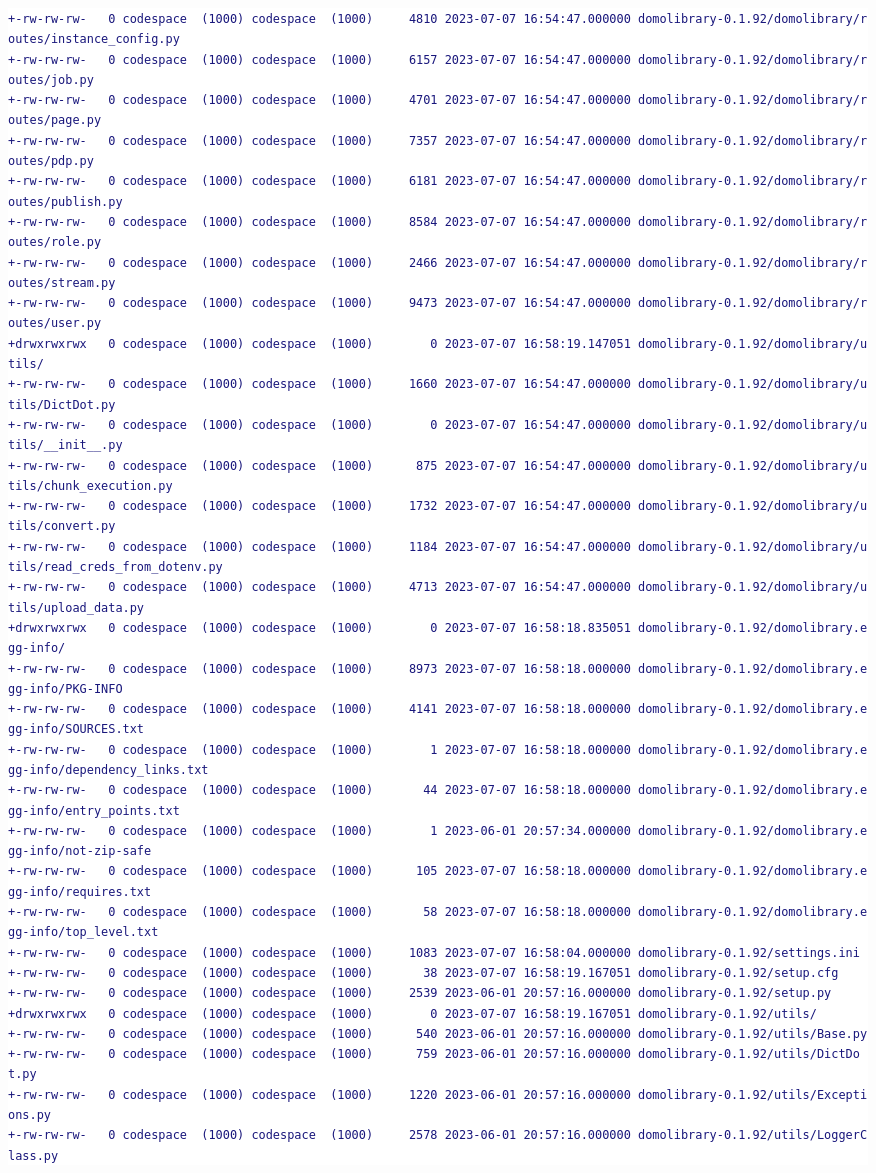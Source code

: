 ```diff
+-rw-rw-rw-   0 codespace  (1000) codespace  (1000)     4810 2023-07-07 16:54:47.000000 domolibrary-0.1.92/domolibrary/routes/instance_config.py
+-rw-rw-rw-   0 codespace  (1000) codespace  (1000)     6157 2023-07-07 16:54:47.000000 domolibrary-0.1.92/domolibrary/routes/job.py
+-rw-rw-rw-   0 codespace  (1000) codespace  (1000)     4701 2023-07-07 16:54:47.000000 domolibrary-0.1.92/domolibrary/routes/page.py
+-rw-rw-rw-   0 codespace  (1000) codespace  (1000)     7357 2023-07-07 16:54:47.000000 domolibrary-0.1.92/domolibrary/routes/pdp.py
+-rw-rw-rw-   0 codespace  (1000) codespace  (1000)     6181 2023-07-07 16:54:47.000000 domolibrary-0.1.92/domolibrary/routes/publish.py
+-rw-rw-rw-   0 codespace  (1000) codespace  (1000)     8584 2023-07-07 16:54:47.000000 domolibrary-0.1.92/domolibrary/routes/role.py
+-rw-rw-rw-   0 codespace  (1000) codespace  (1000)     2466 2023-07-07 16:54:47.000000 domolibrary-0.1.92/domolibrary/routes/stream.py
+-rw-rw-rw-   0 codespace  (1000) codespace  (1000)     9473 2023-07-07 16:54:47.000000 domolibrary-0.1.92/domolibrary/routes/user.py
+drwxrwxrwx   0 codespace  (1000) codespace  (1000)        0 2023-07-07 16:58:19.147051 domolibrary-0.1.92/domolibrary/utils/
+-rw-rw-rw-   0 codespace  (1000) codespace  (1000)     1660 2023-07-07 16:54:47.000000 domolibrary-0.1.92/domolibrary/utils/DictDot.py
+-rw-rw-rw-   0 codespace  (1000) codespace  (1000)        0 2023-07-07 16:54:47.000000 domolibrary-0.1.92/domolibrary/utils/__init__.py
+-rw-rw-rw-   0 codespace  (1000) codespace  (1000)      875 2023-07-07 16:54:47.000000 domolibrary-0.1.92/domolibrary/utils/chunk_execution.py
+-rw-rw-rw-   0 codespace  (1000) codespace  (1000)     1732 2023-07-07 16:54:47.000000 domolibrary-0.1.92/domolibrary/utils/convert.py
+-rw-rw-rw-   0 codespace  (1000) codespace  (1000)     1184 2023-07-07 16:54:47.000000 domolibrary-0.1.92/domolibrary/utils/read_creds_from_dotenv.py
+-rw-rw-rw-   0 codespace  (1000) codespace  (1000)     4713 2023-07-07 16:54:47.000000 domolibrary-0.1.92/domolibrary/utils/upload_data.py
+drwxrwxrwx   0 codespace  (1000) codespace  (1000)        0 2023-07-07 16:58:18.835051 domolibrary-0.1.92/domolibrary.egg-info/
+-rw-rw-rw-   0 codespace  (1000) codespace  (1000)     8973 2023-07-07 16:58:18.000000 domolibrary-0.1.92/domolibrary.egg-info/PKG-INFO
+-rw-rw-rw-   0 codespace  (1000) codespace  (1000)     4141 2023-07-07 16:58:18.000000 domolibrary-0.1.92/domolibrary.egg-info/SOURCES.txt
+-rw-rw-rw-   0 codespace  (1000) codespace  (1000)        1 2023-07-07 16:58:18.000000 domolibrary-0.1.92/domolibrary.egg-info/dependency_links.txt
+-rw-rw-rw-   0 codespace  (1000) codespace  (1000)       44 2023-07-07 16:58:18.000000 domolibrary-0.1.92/domolibrary.egg-info/entry_points.txt
+-rw-rw-rw-   0 codespace  (1000) codespace  (1000)        1 2023-06-01 20:57:34.000000 domolibrary-0.1.92/domolibrary.egg-info/not-zip-safe
+-rw-rw-rw-   0 codespace  (1000) codespace  (1000)      105 2023-07-07 16:58:18.000000 domolibrary-0.1.92/domolibrary.egg-info/requires.txt
+-rw-rw-rw-   0 codespace  (1000) codespace  (1000)       58 2023-07-07 16:58:18.000000 domolibrary-0.1.92/domolibrary.egg-info/top_level.txt
+-rw-rw-rw-   0 codespace  (1000) codespace  (1000)     1083 2023-07-07 16:58:04.000000 domolibrary-0.1.92/settings.ini
+-rw-rw-rw-   0 codespace  (1000) codespace  (1000)       38 2023-07-07 16:58:19.167051 domolibrary-0.1.92/setup.cfg
+-rw-rw-rw-   0 codespace  (1000) codespace  (1000)     2539 2023-06-01 20:57:16.000000 domolibrary-0.1.92/setup.py
+drwxrwxrwx   0 codespace  (1000) codespace  (1000)        0 2023-07-07 16:58:19.167051 domolibrary-0.1.92/utils/
+-rw-rw-rw-   0 codespace  (1000) codespace  (1000)      540 2023-06-01 20:57:16.000000 domolibrary-0.1.92/utils/Base.py
+-rw-rw-rw-   0 codespace  (1000) codespace  (1000)      759 2023-06-01 20:57:16.000000 domolibrary-0.1.92/utils/DictDot.py
+-rw-rw-rw-   0 codespace  (1000) codespace  (1000)     1220 2023-06-01 20:57:16.000000 domolibrary-0.1.92/utils/Exceptions.py
+-rw-rw-rw-   0 codespace  (1000) codespace  (1000)     2578 2023-06-01 20:57:16.000000 domolibrary-0.1.92/utils/LoggerClass.py
```